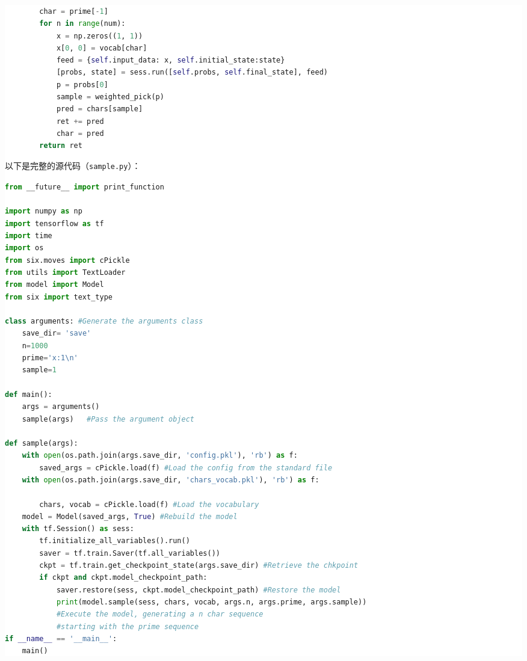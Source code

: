 ```py
        char = prime[-1]
        for n in range(num):
            x = np.zeros((1, 1))
            x[0, 0] = vocab[char]
            feed = {self.input_data: x, self.initial_state:state}
            [probs, state] = sess.run([self.probs, self.final_state], feed)
            p = probs[0]
            sample = weighted_pick(p)
            pred = chars[sample]
            ret += pred
            char = pred
        return ret
```

以下是完整的源代码（`sample.py`）：

```py
from __future__ import print_function

import numpy as np
import tensorflow as tf
import time
import os
from six.moves import cPickle
from utils import TextLoader
from model import Model
from six import text_type

class arguments: #Generate the arguments class
    save_dir= 'save'
    n=1000
    prime='x:1\n'
    sample=1 

def main():
    args = arguments()
    sample(args)   #Pass the argument object

def sample(args):
    with open(os.path.join(args.save_dir, 'config.pkl'), 'rb') as f:
        saved_args = cPickle.load(f) #Load the config from the standard file
    with open(os.path.join(args.save_dir, 'chars_vocab.pkl'), 'rb') as f:

        chars, vocab = cPickle.load(f) #Load the vocabulary
    model = Model(saved_args, True) #Rebuild the model
    with tf.Session() as sess:
        tf.initialize_all_variables().run() 
        saver = tf.train.Saver(tf.all_variables())   
        ckpt = tf.train.get_checkpoint_state(args.save_dir) #Retrieve the chkpoint
        if ckpt and ckpt.model_checkpoint_path:
            saver.restore(sess, ckpt.model_checkpoint_path) #Restore the model
            print(model.sample(sess, chars, vocab, args.n, args.prime, args.sample))
            #Execute the model, generating a n char sequence
            #starting with the prime sequence
if __name__ == '__main__':
    main()

```
